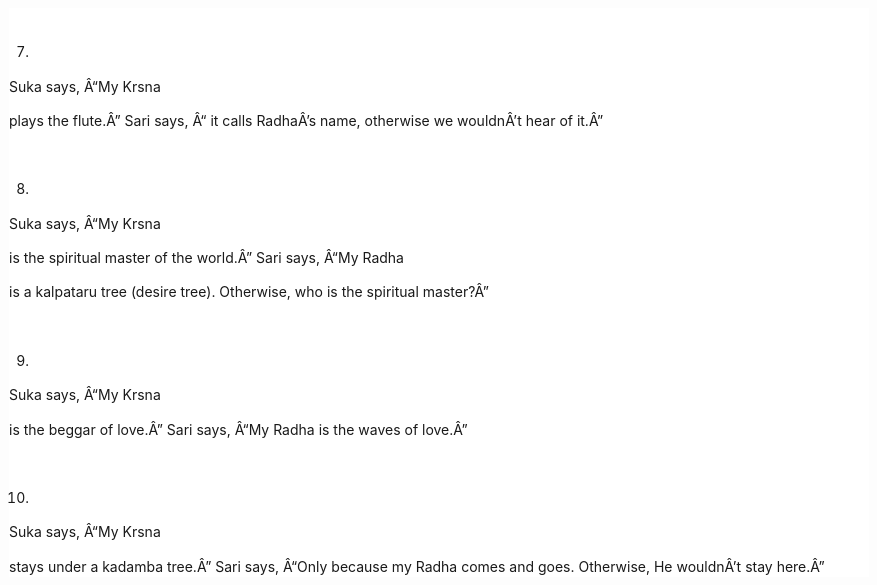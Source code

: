  


7) 
Suka
 says, Â“My 
Krsna

plays the flute.Â” Sari says, Â“
it
 calls 
RadhaÂ’s
 name, otherwise we wouldnÂ’t hear of it.Â”


 


8) 
Suka
 says, Â“My 
Krsna

is the spiritual master of the world.Â” Sari says, Â“My 
Radha

is a 
kalpataru
 tree (desire tree). Otherwise, who is
the spiritual master?Â”


 


9) 
Suka
 says, Â“My 
Krsna

is the beggar of love.Â” Sari says, Â“My 
Radha
 is the waves
of love.Â”


 


10) 
Suka
 says, Â“My 
Krsna

stays under a 
kadamba
 tree.Â” Sari says, Â“Only because
my 
Radha
 comes and goes. Otherwise, He wouldnÂ’t stay
here.Â”
